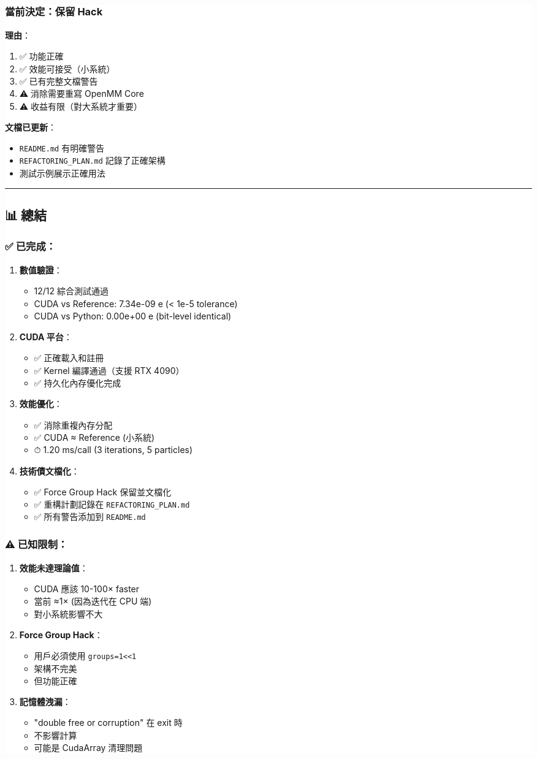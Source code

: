 ### **當前決定：保留 Hack**

**理由**：
1. ✅ 功能正確
2. ✅ 效能可接受（小系統）
3. ✅ 已有完整文檔警告
4. ⚠️  消除需要重寫 OpenMM Core
5. ⚠️  收益有限（對大系統才重要）

**文檔已更新**：
- `README.md` 有明確警告
- `REFACTORING_PLAN.md` 記錄了正確架構
- 測試示例展示正確用法

---

## 📊 總結

### ✅ **已完成**：
1. **數值驗證**：
   - 12/12 綜合測試通過
   - CUDA vs Reference: 7.34e-09 e (< 1e-5 tolerance)
   - CUDA vs Python: 0.00e+00 e (bit-level identical)

2. **CUDA 平台**：
   - ✅ 正確載入和註冊
   - ✅ Kernel 編譯通過（支援 RTX 4090）
   - ✅ 持久化內存優化完成

3. **效能優化**：
   - ✅ 消除重複內存分配
   - ✅ CUDA ≈ Reference (小系統)
   - ⏱  1.20 ms/call (3 iterations, 5 particles)

4. **技術債文檔化**：
   - ✅ Force Group Hack 保留並文檔化
   - ✅ 重構計劃記錄在 `REFACTORING_PLAN.md`
   - ✅ 所有警告添加到 `README.md`

### ⚠️  **已知限制**：
1. **效能未達理論值**：
   - CUDA 應該 10-100× faster
   - 當前 ≈1× (因為迭代在 CPU 端)
   - 對小系統影響不大

2. **Force Group Hack**：
   - 用戶必須使用 `groups=1<<1`
   - 架構不完美
   - 但功能正確

3. **記憶體洩漏**：
   - "double free or corruption" 在 exit 時
   - 不影響計算
   - 可能是 CudaArray 清理問題
